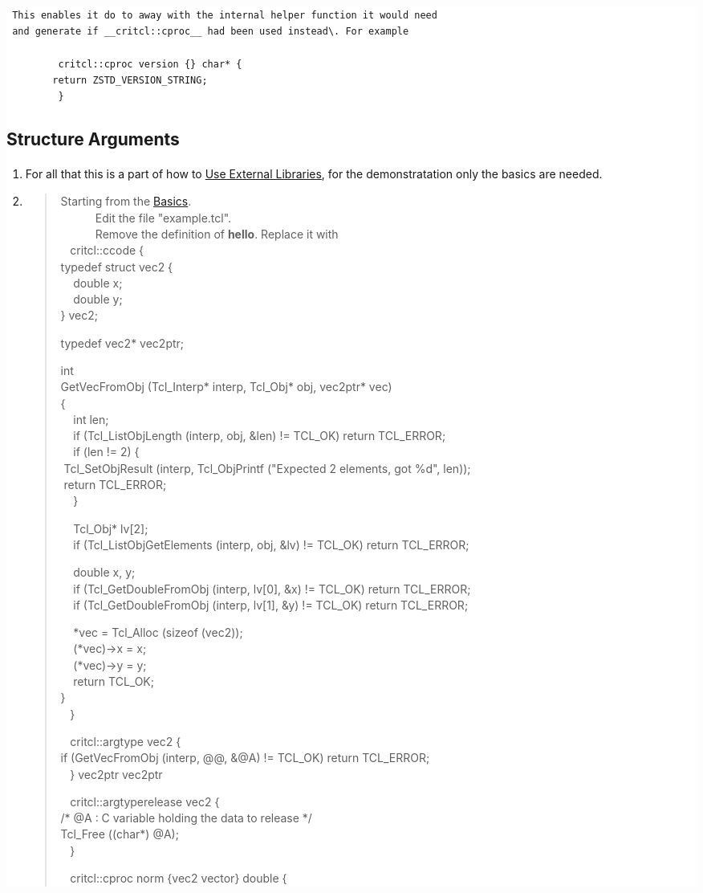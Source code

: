      This enables it do to away with the internal helper function it would need
     and generate if __critcl::cproc__ had been used instead\. For example

             critcl::cproc version {} char* {
         	return ZSTD_VERSION_STRING;
             }

## <a name='subsection22'></a>Structure Arguments

  1. For all that this is a part of how to [Use External
     Libraries](#section3), for the demonstratation only the basics are
     needed\.

  1. > &nbsp;Starting from the [Basics](#section2)\.   
     > &nbsp;&nbsp;&nbsp;&nbsp;&nbsp;&nbsp;&nbsp;&nbsp;&nbsp;&nbsp;&nbsp;&nbsp;Edit the file "example\.tcl"\.  
     > &nbsp;&nbsp;&nbsp;&nbsp;&nbsp;&nbsp;&nbsp;&nbsp;&nbsp;&nbsp;&nbsp;&nbsp;Remove the definition of __hello__\. Replace it with   
     > &nbsp;&nbsp;&nbsp;&nbsp;critcl::ccode \{  
     > &nbsp;typedef struct vec2 \{  
     > &nbsp;&nbsp;&nbsp;&nbsp;&nbsp;double x;  
     > &nbsp;&nbsp;&nbsp;&nbsp;&nbsp;double y;  
     > &nbsp;\} vec2;  
     >   
     > &nbsp;typedef vec2\* vec2ptr;  
     >   
     > &nbsp;int  
     > &nbsp;GetVecFromObj \(Tcl\_Interp\* interp, Tcl\_Obj\* obj, vec2ptr\* vec\)  
     > &nbsp;\{  
     > &nbsp;&nbsp;&nbsp;&nbsp;&nbsp;int len;  
     > &nbsp;&nbsp;&nbsp;&nbsp;&nbsp;if \(Tcl\_ListObjLength \(interp, obj, &len\) \!= TCL\_OK\) return TCL\_ERROR;  
     > &nbsp;&nbsp;&nbsp;&nbsp;&nbsp;if \(len \!= 2\) \{  
     > &nbsp;&nbsp;Tcl\_SetObjResult \(interp, Tcl\_ObjPrintf \("Expected 2 elements, got %d", len\)\);  
     > &nbsp;&nbsp;return TCL\_ERROR;  
     > &nbsp;&nbsp;&nbsp;&nbsp;&nbsp;\}  
     >   
     > &nbsp;&nbsp;&nbsp;&nbsp;&nbsp;Tcl\_Obj\* lv\[2\];  
     > &nbsp;&nbsp;&nbsp;&nbsp;&nbsp;if \(Tcl\_ListObjGetElements \(interp, obj, &lv\) \!= TCL\_OK\) return TCL\_ERROR;  
     >   
     > &nbsp;&nbsp;&nbsp;&nbsp;&nbsp;double x, y;  
     > &nbsp;&nbsp;&nbsp;&nbsp;&nbsp;if \(Tcl\_GetDoubleFromObj \(interp, lv\[0\], &x\) \!= TCL\_OK\) return TCL\_ERROR;  
     > &nbsp;&nbsp;&nbsp;&nbsp;&nbsp;if \(Tcl\_GetDoubleFromObj \(interp, lv\[1\], &y\) \!= TCL\_OK\) return TCL\_ERROR;  
     >   
     > &nbsp;&nbsp;&nbsp;&nbsp;&nbsp;\*vec = Tcl\_Alloc \(sizeof \(vec2\)\);  
     > &nbsp;&nbsp;&nbsp;&nbsp;&nbsp;\(\*vec\)\->x = x;  
     > &nbsp;&nbsp;&nbsp;&nbsp;&nbsp;\(\*vec\)\->y = y;  
     > &nbsp;&nbsp;&nbsp;&nbsp;&nbsp;return TCL\_OK;  
     > &nbsp;\}  
     > &nbsp;&nbsp;&nbsp;&nbsp;\}  
     >   
     > &nbsp;&nbsp;&nbsp;&nbsp;critcl::argtype vec2 \{  
     > &nbsp;if \(GetVecFromObj \(interp, @@, &@A\) \!= TCL\_OK\) return TCL\_ERROR;  
     > &nbsp;&nbsp;&nbsp;&nbsp;\} vec2ptr vec2ptr  
     >   
     > &nbsp;&nbsp;&nbsp;&nbsp;critcl::argtyperelease vec2 \{  
     > &nbsp;/\* @A : C variable holding the data to release \*/  
     > &nbsp;Tcl\_Free \(\(char\*\) @A\);  
     > &nbsp;&nbsp;&nbsp;&nbsp;\}  
     >   
     > &nbsp;&nbsp;&nbsp;&nbsp;critcl::cproc norm \{vec2 vector\} double \{  

[//000000001]: # (critcl\_howto\_use \- C Runtime In Tcl \(CriTcl\))
[//000000002]: # (Generated from file 'critcl\_howto\_use\.man' by tcllib/doctools with format 'markdown')
[//000000003]: # (Copyright &copy; Jean\-Claude Wippler)
[//000000004]: # (Copyright &copy; Steve Landers)
[//000000005]: # (Copyright &copy; 2011\-2024 Andreas Kupries)
[//000000006]: # (critcl\_howto\_use\(n\) 3\.3\.1 doc "C Runtime In Tcl \(CriTcl\)")